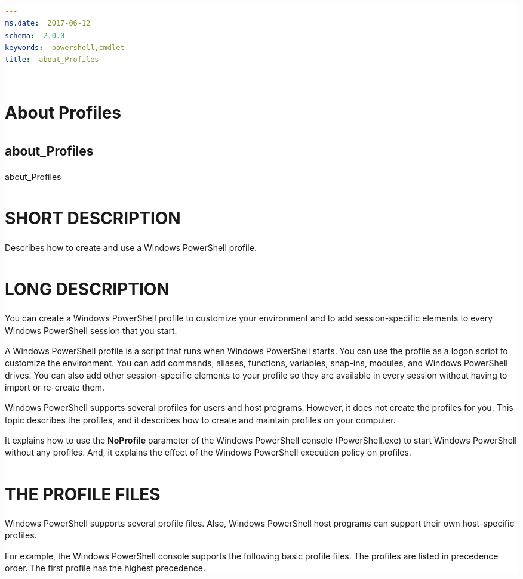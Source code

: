 ```yaml
---
ms.date:  2017-06-12
schema:  2.0.0
keywords:  powershell,cmdlet
title:  about_Profiles
---
```


# About Profiles
## about_Profiles


about_Profiles

# SHORT DESCRIPTION

Describes how to create and use a Windows PowerShell profile.

# LONG DESCRIPTION

You can create a Windows PowerShell profile to customize your environment
and to add session-specific elements to every Windows PowerShell session
that you start.

A Windows PowerShell profile is a script that runs when Windows PowerShell
starts. You can use the profile as a logon script to customize the
environment. You can add commands, aliases, functions, variables, snap-ins,
modules, and Windows PowerShell drives. You can also add other
session-specific elements to your profile so they are available in every
session without having to import or re-create them.

Windows PowerShell supports several profiles for users and host programs.
However, it does not create the profiles for you. This topic describes the
profiles, and it describes how to create and maintain profiles on your
computer.

It explains how to use the **NoProfile** parameter of the Windows PowerShell
console (PowerShell.exe) to start Windows PowerShell without any profiles.
And, it explains the effect of the Windows PowerShell execution policy on
profiles.

# THE PROFILE FILES


Windows PowerShell supports several profile files. Also, Windows PowerShell
host programs can support their own host-specific profiles.

For example, the Windows PowerShell console supports the following basic
profile files. The profiles are listed in precedence order. The first
profile has the highest precedence.
